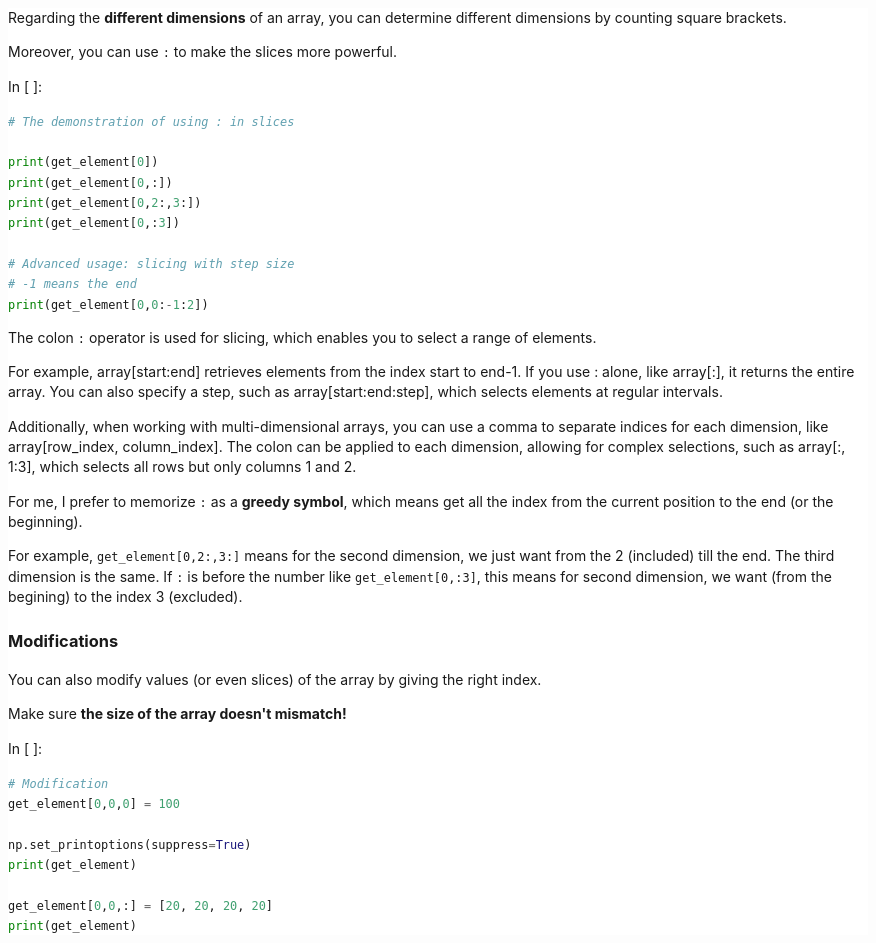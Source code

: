 Regarding the **different dimensions** of an array, you can determine different dimensions by counting square brackets.

Moreover, you can use `:` to make the slices more powerful.

In [ ]:

```python
# The demonstration of using : in slices

print(get_element[0])
print(get_element[0,:])
print(get_element[0,2:,3:])
print(get_element[0,:3])

# Advanced usage: slicing with step size
# -1 means the end
print(get_element[0,0:-1:2])
```

The colon `:` operator is used for slicing, which enables you to select a range of elements.

For example, array[start:end] retrieves elements from the index start to end-1. If you use : alone, like array[:], it returns the entire array. You can also specify a step, such as array[start​\:end:step], which selects elements at regular intervals.

Additionally, when working with multi-dimensional arrays, you can use a comma to separate indices for each dimension, like array[row_index, column_index]. The colon can be applied to each dimension, allowing for complex selections, such as array[:, 1:3], which selects all rows but only columns 1 and 2.

For me, I prefer to memorize `:` as a **greedy symbol**, which means get all the index from the current position to the end (or the beginning).

For example, `get_element[0,2:,3:]` means for the second dimension, we just want from the 2 (included) till the end. The third dimension is the same. If `:` is before the number like `get_element[0,:3]`, this means for second dimension, we want (from the begining) to the index 3 (excluded).

### Modifications

You can also modify values (or even slices) of the array by giving the right index.

Make sure **the size of the array doesn't mismatch!**

In [ ]:

```python
# Modification
get_element[0,0,0] = 100

np.set_printoptions(suppress=True)
print(get_element)

get_element[0,0,:] = [20, 20, 20, 20]
print(get_element)
```


[^1]: https://numpy.org/doc/stable/